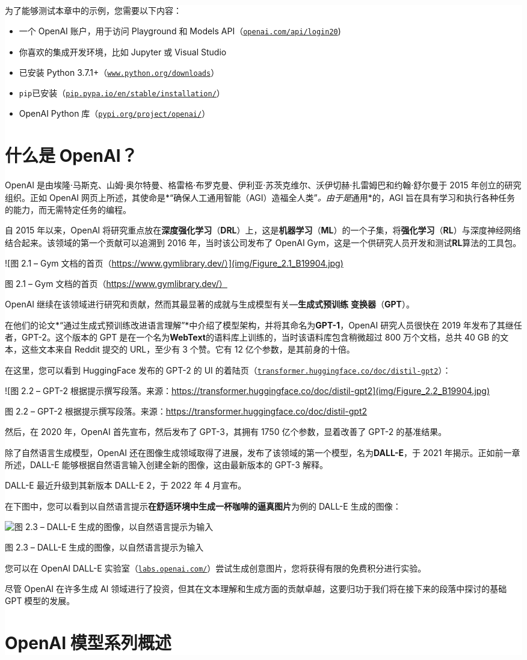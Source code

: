 为了能够测试本章中的示例，您需要以下内容：

+   一个 OpenAI 账户，用于访问 Playground 和 Models API（[`openai.com/api/login20`](https://openai.com/api/login20))

+   你喜欢的集成开发环境，比如 Jupyter 或 Visual Studio

+   已安装 Python 3.7.1+（[`www.python.org/downloads`](https://www.python.org/downloads)）

+   `pip`已安装（[`pip.pypa.io/en/stable/installation/`](https://pip.pypa.io/en/stable/installation/)）

+   OpenAI Python 库（[`pypi.org/project/openai/`](https://pypi.org/project/openai/)）

# 什么是 OpenAI？

OpenAI 是由埃隆·马斯克、山姆·奥尔特曼、格雷格·布罗克曼、伊利亚·苏茨克维尔、沃伊切赫·扎雷姆巴和约翰·舒尔曼于 2015 年创立的研究组织。正如 OpenAI 网页上所述，其使命是*“确保人工通用智能（AGI）造福全人类”*。由于是*通用*的，AGI 旨在具有学习和执行各种任务的能力，而无需特定任务的编程。

自 2015 年以来，OpenAI 将研究重点放在**深度强化学习**（**DRL**）上，这是**机器学习**（**ML**）的一个子集，将**强化学习**（**RL**）与深度神经网络结合起来。该领域的第一个贡献可以追溯到 2016 年，当时该公司发布了 OpenAI Gym，这是一个供研究人员开发和测试**RL**算法的工具包。

![图 2.1 – Gym 文档的首页（https://www.gymlibrary.dev/）](img/Figure_2.1_B19904.jpg)

图 2.1 – Gym 文档的首页（https://www.gymlibrary.dev/）

OpenAI 继续在该领域进行研究和贡献，然而其最显著的成就与生成模型有关—**生成式预训练** **变换器**（**GPT**）。

在他们的论文*“通过生成式预训练改进语言理解”*中介绍了模型架构，并将其命名为**GPT-1**，OpenAI 研究人员很快在 2019 年发布了其继任者，GPT-2。这个版本的 GPT 是在一个名为**WebText**的语料库上训练的，当时该语料库包含稍微超过 800 万个文档，总共 40 GB 的文本，这些文本来自 Reddit 提交的 URL，至少有 3 个赞。它有 12 亿个参数，是其前身的十倍。

在这里，您可以看到 HuggingFace 发布的 GPT-2 的 UI 的着陆页（[`transformer.huggingface.co/doc/distil-gpt2`](https://transformer.huggingface.co/doc/distil-gpt2)）：

![图 2.2 – GPT-2 根据提示撰写段落。来源：https://transformer.huggingface.co/doc/distil-gpt2](img/Figure_2.2_B19904.jpg)

图 2.2 – GPT-2 根据提示撰写段落。来源：https://transformer.huggingface.co/doc/distil-gpt2

然后，在 2020 年，OpenAI 首先宣布，然后发布了 GPT-3，其拥有 1750 亿个参数，显着改善了 GPT-2 的基准结果。

除了自然语言生成模型，OpenAI 还在图像生成领域取得了进展，发布了该领域的第一个模型，名为**DALL-E**，于 2021 年揭示。正如前一章所述，DALL-E 能够根据自然语言输入创建全新的图像，这由最新版本的 GPT-3 解释。

DALL-E 最近升级到其新版本 DALL-E 2，于 2022 年 4 月宣布。

在下图中，您可以看到以自然语言提示**在舒适环境中生成一杯咖啡的逼真图片**为例的 DALL-E 生成的图像：

![图 2.3 – DALL-E 生成的图像，以自然语言提示为输入](img/Figure_2.3_B19904.jpg)

图 2.3 – DALL-E 生成的图像，以自然语言提示为输入

您可以在 OpenAI DALL-E 实验室（[`labs.openai.com/`](https://labs.openai.com/)）尝试生成创意图片，您将获得有限的免费积分进行实验。

尽管 OpenAI 在许多生成 AI 领域进行了投资，但其在文本理解和生成方面的贡献卓越，这要归功于我们将在接下来的段落中探讨的基础 GPT 模型的发展。

# OpenAI 模型系列概述
